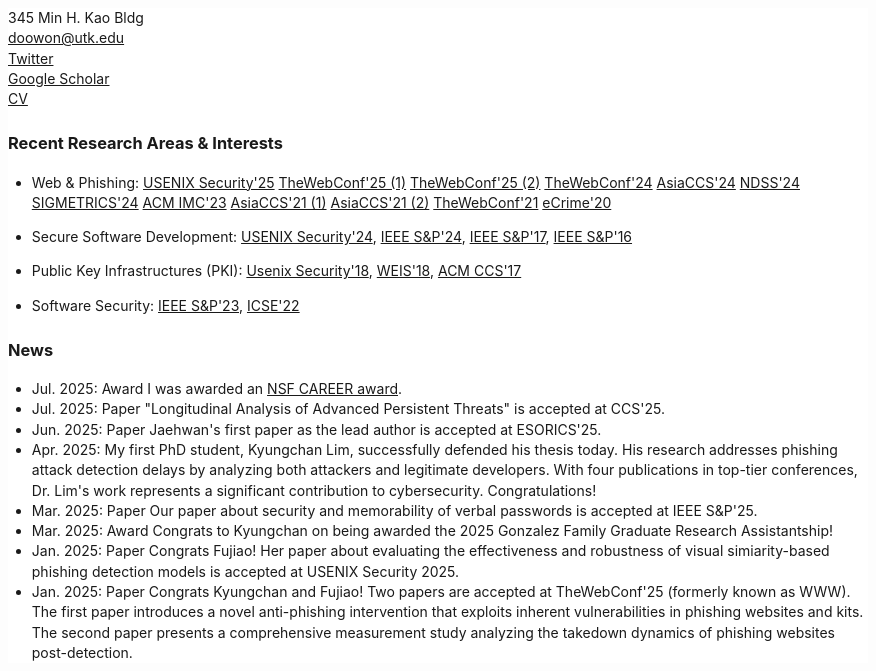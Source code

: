 

<i class="fa fa-building" aria-hidden="true"></i> 345 Min H. Kao Bldg<br>
<i class="fas fa-envelope big-icon"></i> doowon@utk.edu <br>
<i class="fab fa-twitter big-icon"></i> [Twitter](https://twitter.com/doo2won1) <br>
<i class="ai ai-google-scholar big-icon"></i> [Google Scholar](https://scholar.google.com/citations?user=5lMlCeIAAAAJ&hl=en) <br>
<i class="far fa-address-card"></i> [CV](./assets/doowon_cv.pdf)
  </div>
</div>

### Recent Research Areas & Interests
- Web & Phishing: [<span class="badge badge-conf-link">USENIX Security'25</span>](https://arxiv.org/pdf/2405.19598) [<span class="badge badge-conf-link">TheWebConf'25 (1)</span>](https://dl.acm.org/doi/10.1145/3696410.3714710) [<span class="badge badge-conf-link">TheWebConf'25 (2)</span>](https://dl.acm.org/doi/10.1145/3696410.3714678) [<span class="badge badge-conf-link">TheWebConf'24</span>](https://doowon.github.io/assets/papers/2024/lim_phishing_www24.pdf) [<span class="badge badge-conf-link">AsiaCCS'24</span>](https://dl.acm.org/doi/10.1145/3634737.3657013) [<span class="badge badge-conf-link">NDSS'24</span>](https://www.ndss-symposium.org/wp-content/uploads/2024-228-paper.pdf) [<span class="badge badge-conf-link">SIGMETRICS'24</span>](https://dl.acm.org/doi/10.1145/3626790) [<span class="badge badge-conf-link">ACM IMC'23</span>](https://doowon.github.io/assets/papers/2023/webclient_imc23.pdf) [<span class="badge badge-conf-link">AsiaCCS'21 (1)</span>](https://dl.acm.org/doi/abs/10.1145/3433210.3453100) [<span class="badge badge-conf-link">AsiaCCS'21 (2)</span>](https://dl.acm.org/doi/10.1145/3433210.3453107) [<span class="badge badge-conf-link">TheWebConf'21</span>](https://dl.acm.org/doi/abs/10.1145/3442381.3450057) [<span class="badge badge-conf-link">eCrime'20</span>](https://ieeexplore.ieee.org/document/9493260)  

- Secure Software Development: [<span class="badge badge-conf-link">USENIX Security'24</span>](https://www.usenix.org/conference/usenixsecurity24/presentation/yan), [<span class="badge badge-conf-link">IEEE S&P'24</span>](https://arxiv.org/abs/2312.06227), [<span class="badge badge-conf-link">IEEE S&P'17</span>](https://ieeexplore.ieee.org/document/7958576), [<span class="badge badge-conf-link">IEEE S&P'16</span>](https://ieeexplore.ieee.org/document/7546508)

- Public Key Infrastructures (PKI): [<span class="badge badge-conf-link">Usenix Security'18</span>](https://www.usenix.org/conference/usenixsecurity18/presentation/kim), [<span class="badge badge-conf-link">WEIS'18</span>](https://arxiv.org/abs/1803.02931), [<span class="badge badge-conf-link">ACM CCS'17</span>](https://dl.acm.org/doi/10.1145/3133956.3133958)

- Software Security: [<span class="badge badge-conf-link">IEEE S&P'23</span>](https://ieeexplore.ieee.org/document/10179370), [<span class="badge badge-conf-link">ICSE'22</span>](https://dl.acm.org/doi/abs/10.1145/3510003.3510139)


### News
- Jul. 2025: <span class="badge badge-pill badge-dark">Award</span> I was awarded an [NSF CAREER award](https://www.nsf.gov/awardsearch/showAward?AWD_ID=2440819&HistoricalAwards=false). 
- Jul. 2025: <span class="badge badge-pill badge-dark">Paper</span> "Longitudinal Analysis of Advanced Persistent Threats" is accepted at CCS'25.
- Jun. 2025: <span class="badge badge-pill badge-dark">Paper</span> Jaehwan's first paper as the lead author is accepted at ESORICS'25. 
- Apr. 2025: My first PhD student, Kyungchan Lim, successfully defended his thesis today. His research addresses phishing attack detection delays by analyzing both attackers and legitimate developers. With four publications in top-tier conferences, Dr. Lim's work represents a significant contribution to cybersecurity. Congratulations!
- Mar. 2025: <span class="badge badge-pill badge-dark">Paper</span> Our paper about security and memorability of verbal passwords is accepted at IEEE S&P'25.
- Mar. 2025: <span class="badge badge-pill badge-dark">Award</span> Congrats to Kyungchan on being awarded the 2025 Gonzalez Family Graduate Research Assistantship! 
- Jan. 2025: <span class="badge badge-pill badge-dark">Paper</span> Congrats Fujiao! Her paper about evaluating the effectiveness and robustness of visual simiarity-based phishing detection models is accepted at USENIX Security 2025.
- Jan. 2025: <span class="badge badge-pill badge-dark">Paper</span> Congrats Kyungchan and Fujiao! Two papers are accepted at TheWebConf'25 (formerly known as WWW). The first paper introduces a novel anti-phishing intervention that exploits inherent vulnerabilities in phishing websites and kits. The second paper presents a comprehensive measurement study analyzing the takedown dynamics of phishing websites post-detection.